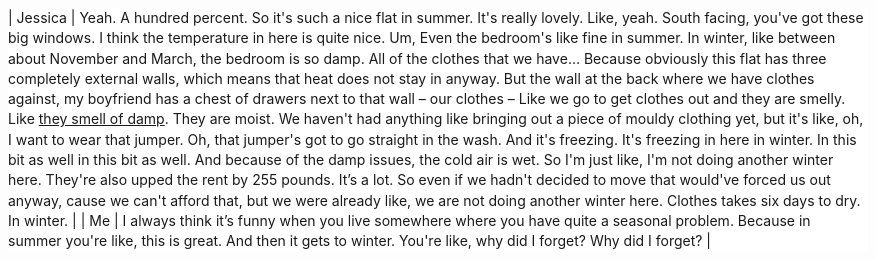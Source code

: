 | Jessica  | Yeah. A hundred percent. So it's such a nice flat in summer. It's really lovely. Like, yeah. South facing, you've got these big windows. I think the temperature in here is quite nice. Um, Even the bedroom's like fine in summer. In winter, like between about November and March, the bedroom is so damp. All of the clothes that we have… Because obviously this flat has three completely external walls, which means that heat does not stay in anyway. But the wall at the back where we have clothes against, my boyfriend has a chest of drawers next to that wall – our clothes – Like we go to get clothes out and they are smelly. Like [they smell of damp](evidence/smell). They are moist. We haven't had anything like bringing out a piece of mouldy clothing yet, but it's like, oh, I want to wear that jumper. Oh, that jumper's got to go straight in the wash. And it's freezing. It's freezing in here in winter. In this bit as well in this bit as well. And because of the damp issues, the cold air is wet. So I'm just like, I'm not doing another winter here. They're also upped the rent by 255 pounds. It’s a lot. So even if we hadn't decided to move that would've forced us out anyway, cause we can't afford that, but we were already like, we are not doing another winter here. Clothes takes six days to dry. In winter.                                                                                                                                                                                                                                                                                                                                                                                                                                                                                                                                                                                                                                                                                                                                                                                                                                                                                                                                                                                                                                                                                                                                                                                                      |
| Me       | I always think it’s funny when you live somewhere where you have quite a seasonal problem. Because in summer you're like, this is great. And then it gets to winter. You're like, why did I forget? Why did I forget?                                                                                                                                                                                                                                                                                                                                                                                                                                                                                                                                                                                                                                                                                                                                                                                                                                                                                                                                                                                                                                                                                                                                                                                                                                                                                                                                                                                                                                                                                                                                                                                                                                                                                                                                                                                                                                                                                                                                                                                                                                                                                                                                                                                                                                                                                                                                 |